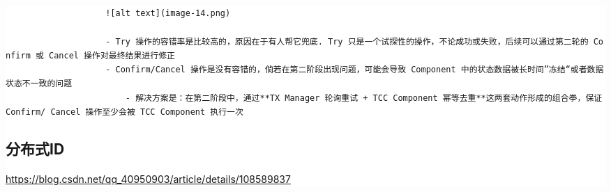                         ![alt text](image-14.png)
                        
                        - Try 操作的容错率是比较高的，原因在于有人帮它兜底. Try 只是一个试探性的操作，不论成功或失败，后续可以通过第二轮的 Confirm 或 Cancel 操作对最终结果进行修正
                        - Confirm/Cancel 操作是没有容错的，倘若在第二阶段出现问题，可能会导致 Component 中的状态数据被长时间”冻结“或者数据状态不一致的问题
                            - 解决方案是：在第二阶段中，通过**TX Manager 轮询重试 + TCC Component 幂等去重**这两套动作形成的组合拳，保证 Confirm/ Cancel 操作至少会被 TCC Component 执行一次

## 分布式ID

https://blog.csdn.net/qq_40950903/article/details/108589837
